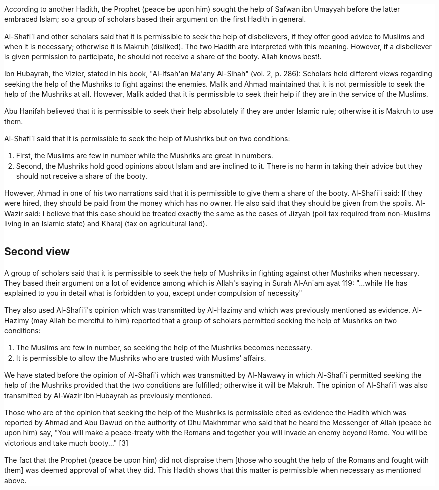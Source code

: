 According to another Hadith, the Prophet (peace be upon him) sought the help of Safwan ibn Umayyah before the latter embraced Islam; so a group of scholars based their argument on the first Hadith in general.

Al-Shafi`i and other scholars said that it is permissible to seek the help of disbelievers, if they offer good advice to Muslims and when it is necessary; otherwise it is Makruh (disliked). The two Hadith are interpreted with this meaning. However, if a disbeliever is given permission to participate, he should not receive a share of the booty. Allah knows best!.

Ibn Hubayrah, the Vizier, stated in his book, "Al-Ifsah'an Ma'any Al-Sihah" (vol. 2, p. 286): Scholars held different views regarding seeking the help of the Mushriks to fight against the enemies. Malik and Ahmad maintained that it is not permissible to seek the help of the Mushriks at all. However, Malik added that it is permissible to seek their help if they are in the service of the Muslims. 

Abu Hanifah believed that it is permissible to seek their help absolutely if they are under Islamic rule; otherwise it is Makruh to use them.

Al-Shafi`i said that it is permissible to seek the help of Mushriks but on two conditions: 

1. First, the Muslims are few in number while the Mushriks are great in numbers. 
2. Second, the Mushriks hold good opinions about Islam and are inclined to it. There is no harm in taking their advice but they should not receive a share of the booty. 

However, Ahmad in one of his two narrations said that it is permissible to give them a share of the booty. Al-Shafi`i said: If they were hired, they should be paid from the money which has no owner. He also said that they should be given from the spoils. Al-Wazir said: I believe that this case should be treated exactly the same as the cases of Jizyah (poll tax required from non-Muslims living in an Islamic state) and Kharaj (tax on agricultural land).

## Second view

A group of scholars said that it is permissible to seek the help of Mushriks in fighting against other Mushriks when necessary. They based their argument on a lot of evidence among which is Allah's saying in Surah Al-An`am ayat 119: "...while He has explained to you in detail what is forbidden to you, except under compulsion of necessity" 

They also used Al-Shafi'i's opinion which was transmitted by Al-Hazimy and which was previously mentioned as evidence. Al-Hazimy (may Allah be merciful to him) reported that a group of scholars permitted seeking the help of Mushriks on two conditions:

1. The Muslims are few in number, so seeking the help of the Mushriks becomes necessary.
2. It is permissible to allow the Mushriks who are trusted with Muslims’ affairs. 

We have stated before the opinion of Al-Shafi'i which was transmitted by Al-Nawawy in which Al-Shafi'i permitted seeking the help of the Mushriks provided that the two conditions are fulfilled; otherwise it will be Makruh. The opinion of Al-Shafi'i was also transmitted by Al-Wazir Ibn Hubayrah as previously mentioned.

Those who are of the opinion that seeking the help of the Mushriks is permissible cited as evidence the Hadith which was reported by Ahmad and Abu Dawud on the authority of Dhu Makhmmar who said that he heard the Messenger of Allah (peace be upon him) say, "You will make a peace-treaty with the Romans and together you will invade an enemy beyond Rome. You will be victorious and take much booty..." [3] 

The fact that the Prophet (peace be upon him) did not dispraise them [those who sought the help of the Romans and fought with them] was deemed approval of what they did. This Hadith shows that this matter is permissible when necessary as mentioned above.
